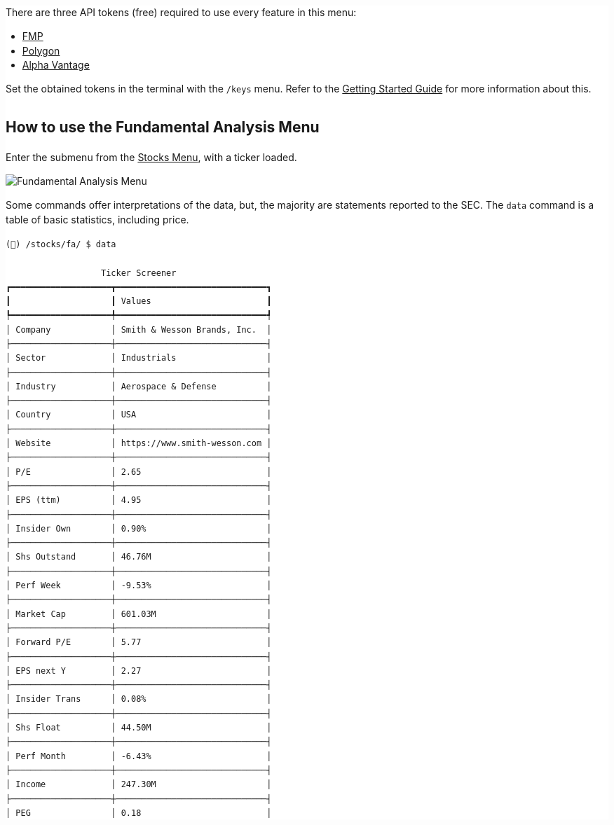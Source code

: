 There are three API tokens (free) required to use every feature in this menu:

- <a href="https://site.financialmodelingprep.com/developer/docs/" target="_blank">FMP</a>
- <a href="https://polygon.io" target="_blank">Polygon</a>
- <a href="https://www.alphavantage.co/support/#api-key" target="_blank">Alpha
  Vantage</a>

Set the obtained tokens in the terminal with the `/keys` menu. Refer to the
<a href="https://openbb-finance.github.io/OpenBBTerminal/#accessing-other-sources-of-data-via-api-keys" target="_blank">Getting
Started Guide</a> for more information about this.

<h2>How to use the Fundamental Analysis Menu</h2>

Enter the submenu from the
<a href="https://openbb-finance.github.io/OpenBBTerminal/terminal/stocks/" target="_blank">Stocks
Menu</a>, with a ticker loaded.

<img width="1166" alt="Fundamental Analysis Menu" src="https://user-images.githubusercontent.com/85772166/175221782-87f0d0df-3a50-4268-8af8-a5f1f12f3d32.png"/>

Some commands offer interpretations of the data, but, the majority are
statements reported to the SEC. The `data` command is a table of basic
statistics, including price.

```
(🦋) /stocks/fa/ $ data

                   Ticker Screener
┏━━━━━━━━━━━━━━━━━━━━┳━━━━━━━━━━━━━━━━━━━━━━━━━━━━━━┓
┃                    ┃ Values                       ┃
┡━━━━━━━━━━━━━━━━━━━━╇━━━━━━━━━━━━━━━━━━━━━━━━━━━━━━┩
│ Company            │ Smith & Wesson Brands, Inc.  │
├────────────────────┼──────────────────────────────┤
│ Sector             │ Industrials                  │
├────────────────────┼──────────────────────────────┤
│ Industry           │ Aerospace & Defense          │
├────────────────────┼──────────────────────────────┤
│ Country            │ USA                          │
├────────────────────┼──────────────────────────────┤
│ Website            │ https://www.smith-wesson.com │
├────────────────────┼──────────────────────────────┤
│ P/E                │ 2.65                         │
├────────────────────┼──────────────────────────────┤
│ EPS (ttm)          │ 4.95                         │
├────────────────────┼──────────────────────────────┤
│ Insider Own        │ 0.90%                        │
├────────────────────┼──────────────────────────────┤
│ Shs Outstand       │ 46.76M                       │
├────────────────────┼──────────────────────────────┤
│ Perf Week          │ -9.53%                       │
├────────────────────┼──────────────────────────────┤
│ Market Cap         │ 601.03M                      │
├────────────────────┼──────────────────────────────┤
│ Forward P/E        │ 5.77                         │
├────────────────────┼──────────────────────────────┤
│ EPS next Y         │ 2.27                         │
├────────────────────┼──────────────────────────────┤
│ Insider Trans      │ 0.08%                        │
├────────────────────┼──────────────────────────────┤
│ Shs Float          │ 44.50M                       │
├────────────────────┼──────────────────────────────┤
│ Perf Month         │ -6.43%                       │
├────────────────────┼──────────────────────────────┤
│ Income             │ 247.30M                      │
├────────────────────┼──────────────────────────────┤
│ PEG                │ 0.18                         │
```